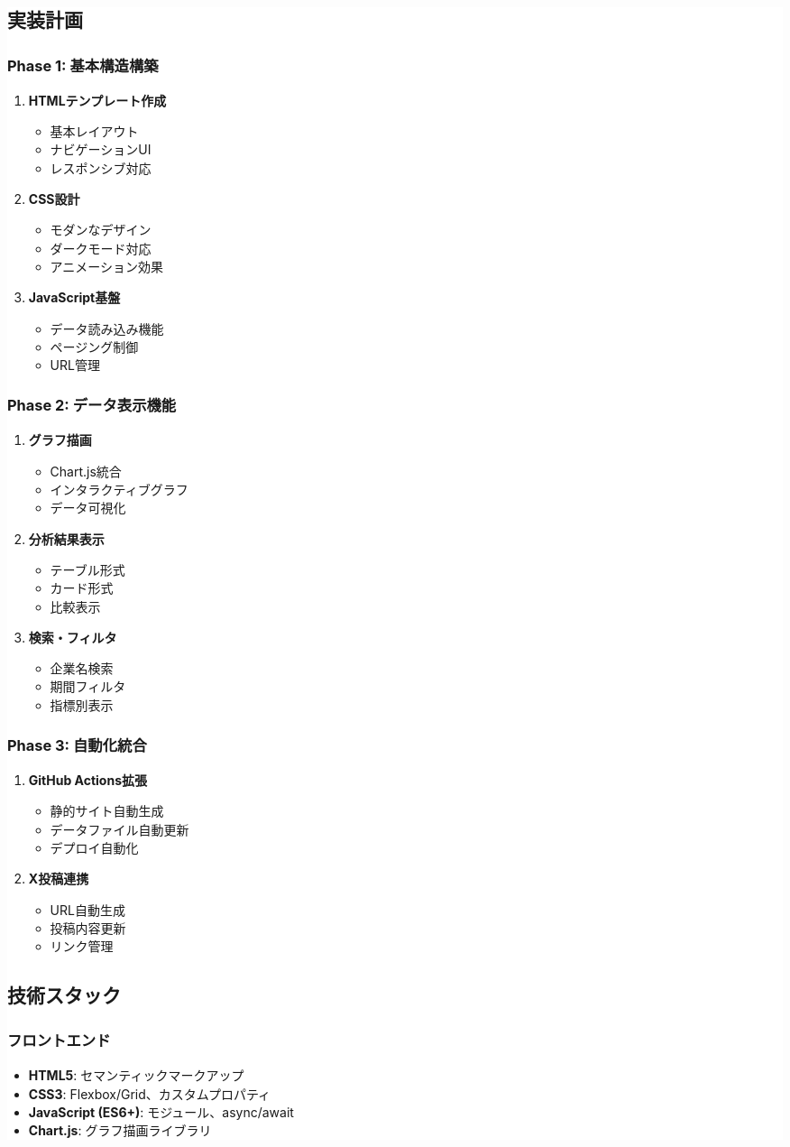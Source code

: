 ## 実装計画

### Phase 1: 基本構造構築
1. **HTMLテンプレート作成**
   - 基本レイアウト
   - ナビゲーションUI
   - レスポンシブ対応

2. **CSS設計**
   - モダンなデザイン
   - ダークモード対応
   - アニメーション効果

3. **JavaScript基盤**
   - データ読み込み機能
   - ページング制御
   - URL管理

### Phase 2: データ表示機能
1. **グラフ描画**
   - Chart.js統合
   - インタラクティブグラフ
   - データ可視化

2. **分析結果表示**
   - テーブル形式
   - カード形式
   - 比較表示

3. **検索・フィルタ**
   - 企業名検索
   - 期間フィルタ
   - 指標別表示

### Phase 3: 自動化統合
1. **GitHub Actions拡張**
   - 静的サイト自動生成
   - データファイル自動更新
   - デプロイ自動化

2. **X投稿連携**
   - URL自動生成
   - 投稿内容更新
   - リンク管理

## 技術スタック

### フロントエンド
- **HTML5**: セマンティックマークアップ
- **CSS3**: Flexbox/Grid、カスタムプロパティ
- **JavaScript (ES6+)**: モジュール、async/await
- **Chart.js**: グラフ描画ライブラリ
